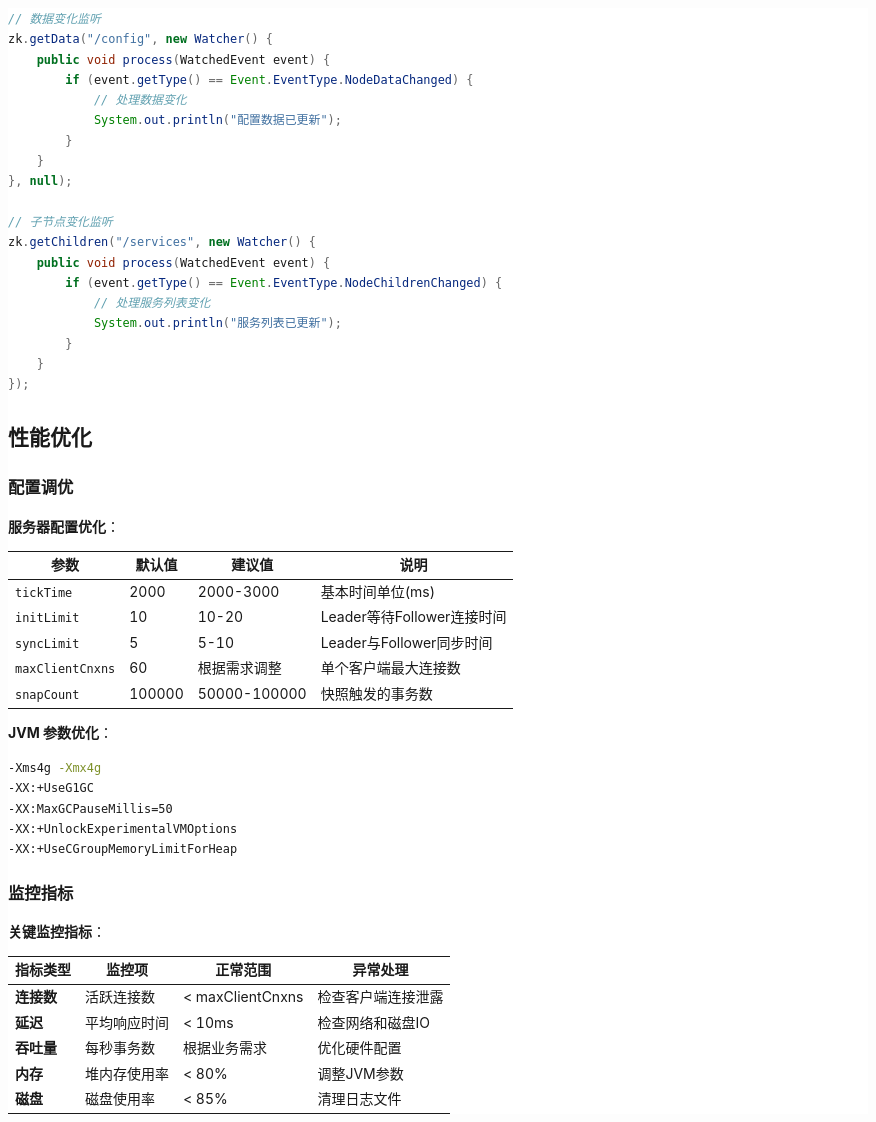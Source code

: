 ```java
// 数据变化监听
zk.getData("/config", new Watcher() {
    public void process(WatchedEvent event) {
        if (event.getType() == Event.EventType.NodeDataChanged) {
            // 处理数据变化
            System.out.println("配置数据已更新");
        }
    }
}, null);

// 子节点变化监听
zk.getChildren("/services", new Watcher() {
    public void process(WatchedEvent event) {
        if (event.getType() == Event.EventType.NodeChildrenChanged) {
            // 处理服务列表变化
            System.out.println("服务列表已更新");
        }
    }
});
```

## 性能优化

### 配置调优

**服务器配置优化**：

| 参数 | 默认值 | 建议值 | 说明 |
|------|--------|--------|------|
| `tickTime` | 2000 | 2000-3000 | 基本时间单位(ms) |
| `initLimit` | 10 | 10-20 | Leader等待Follower连接时间 |
| `syncLimit` | 5 | 5-10 | Leader与Follower同步时间 |
| `maxClientCnxns` | 60 | 根据需求调整 | 单个客户端最大连接数 |
| `snapCount` | 100000 | 50000-100000 | 快照触发的事务数 |

**JVM 参数优化**：
```bash
-Xms4g -Xmx4g
-XX:+UseG1GC
-XX:MaxGCPauseMillis=50
-XX:+UnlockExperimentalVMOptions
-XX:+UseCGroupMemoryLimitForHeap
```

### 监控指标

**关键监控指标**：

| 指标类型 | 监控项 | 正常范围 | 异常处理 |
|----------|--------|----------|----------|
| **连接数** | 活跃连接数 | < maxClientCnxns | 检查客户端连接泄露 |
| **延迟** | 平均响应时间 | < 10ms | 检查网络和磁盘IO |
| **吞吐量** | 每秒事务数 | 根据业务需求 | 优化硬件配置 |
| **内存** | 堆内存使用率 | < 80% | 调整JVM参数 |
| **磁盘** | 磁盘使用率 | < 85% | 清理日志文件 |
